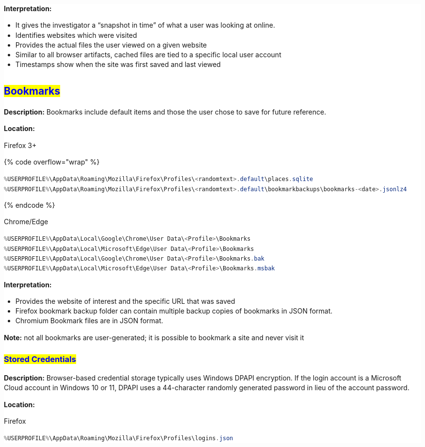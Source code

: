 **Interpretation:**

* It gives the investigator a “snapshot in time” of what a user was looking at online.
* Identifies websites which were visited
* Provides the actual files the user viewed on a given website
* Similar to all browser artifacts, cached files are tied to a specific local user account
* Timestamps show when the site was first saved and last viewed

## <mark style="color:blue;">Bookmarks</mark>

**Description:** Bookmarks include default items and those the user chose to save for future reference.&#x20;

**Location:**

Firefox 3+

{% code overflow="wrap" %}
```cs
%USERPROFILE%\AppData\Roaming\Mozilla\Firefox\Profiles\<randomtext>.default\places.sqlite
%USERPROFILE%\AppData\Roaming\Mozilla\Firefox\Profiles\<randomtext>.default\bookmarkbackups\bookmarks-<date>.jsonlz4
```
{% endcode %}

Chrome/Edge

```cs
%USERPROFILE%\AppData\Local\Google\Chrome\User Data\<Profile>\Bookmarks
%USERPROFILE%\AppData\Local\Microsoft\Edge\User Data\<Profile>\Bookmarks
%USERPROFILE%\AppData\Local\Google\Chrome\User Data\<Profile>\Bookmarks.bak
%USERPROFILE%\AppData\Local\Microsoft\Edge\User Data\<Profile>\Bookmarks.msbak
```

**Interpretation:**

* Provides the website of interest and the specific URL that was saved
* Firefox bookmark backup folder can contain multiple backup copies of bookmarks in JSON format.&#x20;
* Chromium Bookmark files are in JSON format.&#x20;

**Note:** not all bookmarks are user-generated; it is possible to bookmark a site and never visit it

### <mark style="color:blue;">Stored Credentials</mark>

**Description:** Browser-based credential storage typically uses Windows DPAPI encryption. If the login account is a Microsoft Cloud account in Windows 10 or 11, DPAPI uses a 44-character randomly generated password in lieu of the account password.&#x20;

**Location:**

Firefox

```cs
%USERPROFILE%\AppData\Roaming\Mozilla\Firefox\Profiles\logins.json
```
